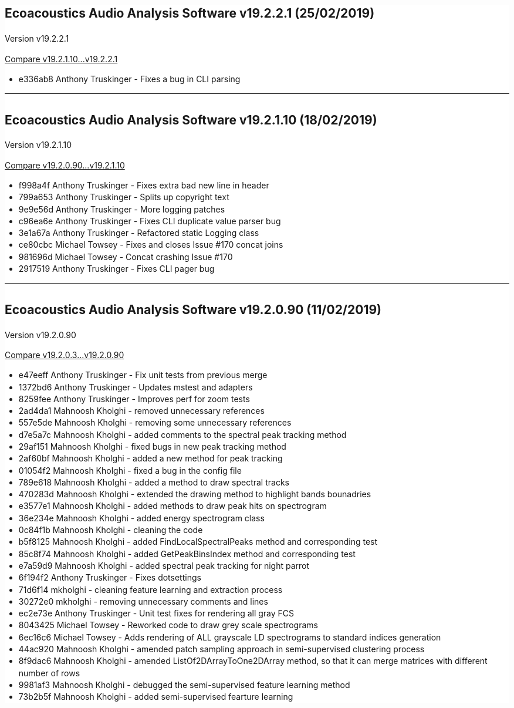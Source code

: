 ## Ecoacoustics Audio Analysis Software v19.2.2.1 (25/02/2019)
Version v19.2.2.1

[Compare v19.2.1.10...v19.2.2.1](https://github.com/QutBioacoustics/audio-analysis/compare/v19.2.1.10...v19.2.2.1)

- e336ab8 Anthony Truskinger - Fixes a bug in CLI parsing
---

## Ecoacoustics Audio Analysis Software v19.2.1.10 (18/02/2019)
Version v19.2.1.10

[Compare v19.2.0.90...v19.2.1.10](https://github.com/QutBioacoustics/audio-analysis/compare/v19.2.0.90...v19.2.1.10)

- f998a4f Anthony Truskinger - Fixes extra bad new line in header
- 799a653 Anthony Truskinger - Splits up copyright text
- 9e9e56d Anthony Truskinger - More logging patches
- c96ea6e Anthony Truskinger - Fixes CLI duplicate value parser bug
- 3e1a67a Anthony Truskinger - Refactored static Logging class
- ce80cbc Michael Towsey - Fixes and closes Issue #170 concat joins
- 981696d Michael Towsey - Concat crashing Issue #170
- 2917519 Anthony Truskinger - Fixes CLI pager bug
---

## Ecoacoustics Audio Analysis Software v19.2.0.90 (11/02/2019)
Version v19.2.0.90

[Compare v19.2.0.3...v19.2.0.90](https://github.com/QutBioacoustics/audio-analysis/compare/v19.2.0.3...v19.2.0.90)

- e47eeff Anthony Truskinger - Fix unit tests from previous merge
- 1372bd6 Anthony Truskinger - Updates mstest and adapters
- 8259fee Anthony Truskinger - Improves perf for zoom tests
- 2ad4da1 Mahnoosh Kholghi - removed unnecessary references
- 557e5de Mahnoosh Kholghi - removing some unnecessary references
- d7e5a7c Mahnoosh Kholghi - added comments to the spectral peak tracking method
- 29af151 Mahnoosh Kholghi - fixed bugs in new peak tracking method
- 2af60bf Mahnoosh Kholghi - added a new method for peak tracking
- 01054f2 Mahnoosh Kholghi - fixed a bug in the config file
- 789e618 Mahnoosh Kholghi - added a method to draw spectral tracks
- 470283d Mahnoosh Kholghi - extended the drawing method to highlight bands bounadries
- e3577e1 Mahnoosh Kholghi - added methods to draw peak hits on spectrogram
- 36e234e Mahnoosh Kholghi - added energy spectrogram class
- 0c84f1b Mahnoosh Kholghi - cleaning the code
- b5f8125 Mahnoosh Kholghi - added FindLocalSpectralPeaks method and corresponding test
- 85c8f74 Mahnoosh Kholghi - added GetPeakBinsIndex method and corresponding test
- e7a59d9 Mahnoosh Kholghi - added spectral peak tracking for night parrot
- 6f194f2 Anthony Truskinger - Fixes dotsettings
- 71d6f14 mkholghi - cleaning feature learning and extraction process
- 30272e0 mkholghi - removing unnecessary comments and lines
- ec2e73e Anthony Truskinger - Unit test fixes for rendering all gray FCS
- 8043425 Michael Towsey - Reworked code to draw grey scale spectrograms
- 6ec16c6 Michael Towsey - Adds rendering of ALL grayscale LD spectrograms to standard indices generation
- 44ac920 Mahnoosh Kholghi - amended patch sampling approach in semi-supervised clustering process
- 8f9dac6 Mahnoosh Kholghi - amended ListOf2DArrayToOne2DArray method, so that it can merge matrices with different number of rows
- 9981af3 Mahnoosh Kholghi - debugged the semi-supervised feature learning method
- 73b2b5f Mahnoosh Kholghi - added semi-supervised fearture learning